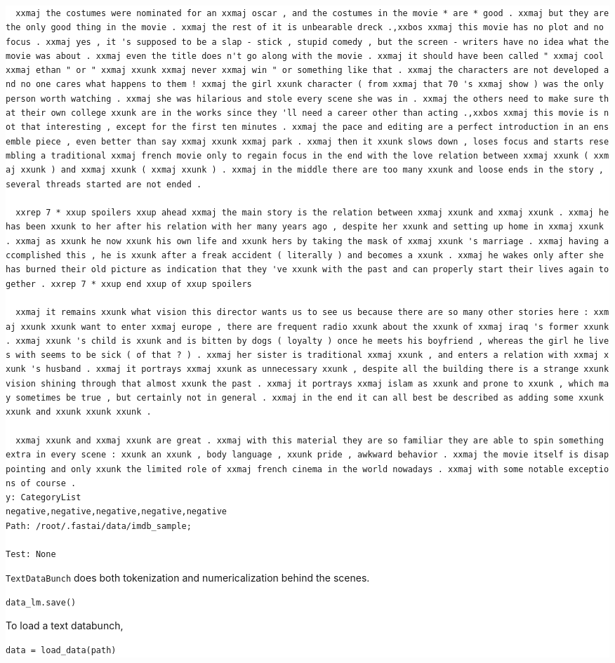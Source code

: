       xxmaj the costumes were nominated for an xxmaj oscar , and the costumes in the movie * are * good . xxmaj but they are the only good thing in the movie . xxmaj the rest of it is unbearable dreck .,xxbos xxmaj this movie has no plot and no focus . xxmaj yes , it 's supposed to be a slap - stick , stupid comedy , but the screen - writers have no idea what the movie was about . xxmaj even the title does n't go along with the movie . xxmaj it should have been called " xxmaj cool xxmaj ethan " or " xxmaj xxunk xxmaj never xxmaj win " or something like that . xxmaj the characters are not developed and no one cares what happens to them ! xxmaj the girl xxunk character ( from xxmaj that 70 's xxmaj show ) was the only person worth watching . xxmaj she was hilarious and stole every scene she was in . xxmaj the others need to make sure that their own college xxunk are in the works since they 'll need a career other than acting .,xxbos xxmaj this movie is not that interesting , except for the first ten minutes . xxmaj the pace and editing are a perfect introduction in an ensemble piece , even better than say xxmaj xxunk xxmaj park . xxmaj then it xxunk slows down , loses focus and starts resembling a traditional xxmaj french movie only to regain focus in the end with the love relation between xxmaj xxunk ( xxmaj xxunk ) and xxmaj xxunk ( xxmaj xxunk ) . xxmaj in the middle there are too many xxunk and loose ends in the story , several threads started are not ended . 
     
      xxrep 7 * xxup spoilers xxup ahead xxmaj the main story is the relation between xxmaj xxunk and xxmaj xxunk . xxmaj he has been xxunk to her after his relation with her many years ago , despite her xxunk and setting up home in xxmaj xxunk . xxmaj as xxunk he now xxunk his own life and xxunk hers by taking the mask of xxmaj xxunk 's marriage . xxmaj having accomplished this , he is xxunk after a freak accident ( literally ) and becomes a xxunk . xxmaj he wakes only after she has burned their old picture as indication that they 've xxunk with the past and can properly start their lives again together . xxrep 7 * xxup end xxup of xxup spoilers 
     
      xxmaj it remains xxunk what vision this director wants us to see us because there are so many other stories here : xxmaj xxunk xxunk want to enter xxmaj europe , there are frequent radio xxunk about the xxunk of xxmaj iraq 's former xxunk . xxmaj xxunk 's child is xxunk and is bitten by dogs ( loyalty ) once he meets his boyfriend , whereas the girl he lives with seems to be sick ( of that ? ) . xxmaj her sister is traditional xxmaj xxunk , and enters a relation with xxmaj xxunk 's husband . xxmaj it portrays xxmaj xxunk as unnecessary xxunk , despite all the building there is a strange xxunk vision shining through that almost xxunk the past . xxmaj it portrays xxmaj islam as xxunk and prone to xxunk , which may sometimes be true , but certainly not in general . xxmaj in the end it can all best be described as adding some xxunk xxunk and xxunk xxunk xxunk . 
     
      xxmaj xxunk and xxmaj xxunk are great . xxmaj with this material they are so familiar they are able to spin something extra in every scene : xxunk an xxunk , body language , xxunk pride , awkward behavior . xxmaj the movie itself is disappointing and only xxunk the limited role of xxmaj french cinema in the world nowadays . xxmaj with some notable exceptions of course .
    y: CategoryList
    negative,negative,negative,negative,negative
    Path: /root/.fastai/data/imdb_sample;
    
    Test: None



`TextDataBunch` does both tokenization and numericalization behind the scenes.


```
data_lm.save()
```

To load a text databunch,


```
data = load_data(path)
```
